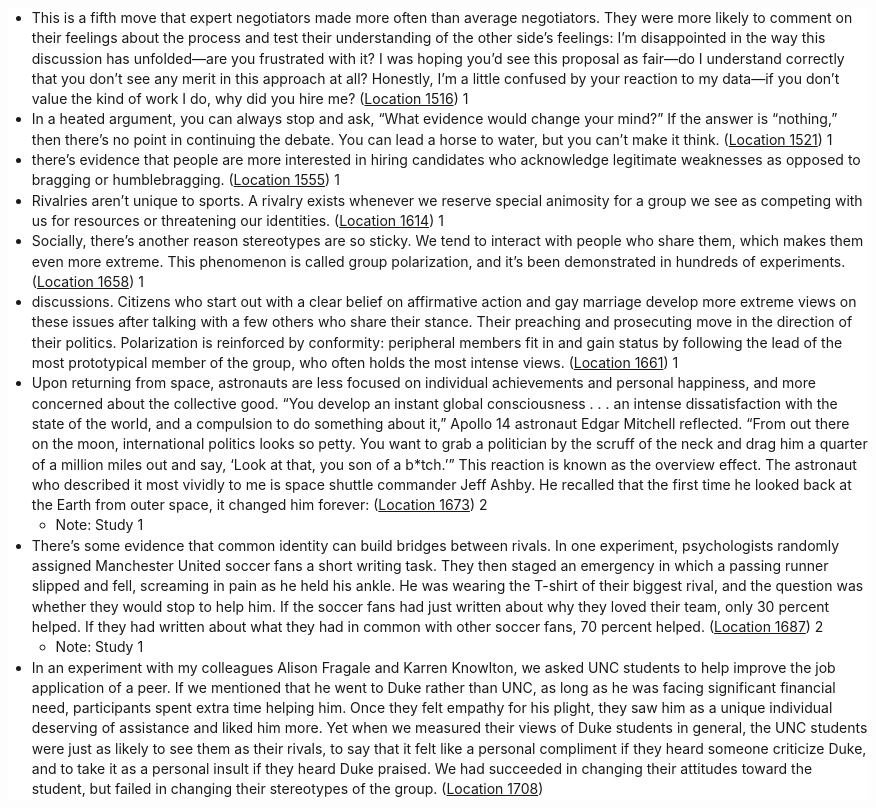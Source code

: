 - This is a fifth move that expert negotiators made more often than average negotiators. They were more likely to comment on their feelings about the process and test their understanding of the other side’s feelings: I’m disappointed in the way this discussion has unfolded—are you frustrated with it? I was hoping you’d see this proposal as fair—do I understand correctly that you don’t see any merit in this approach at all? Honestly, I’m a little confused by your reaction to my data—if you don’t value the kind of work I do, why did you hire me? ([Location 1516](https://readwise.io/to_kindle?action=open&asin=B08H177WQP&location=1516))
1
- In a heated argument, you can always stop and ask, “What evidence would change your mind?” If the answer is “nothing,” then there’s no point in continuing the debate. You can lead a horse to water, but you can’t make it think. ([Location 1521](https://readwise.io/to_kindle?action=open&asin=B08H177WQP&location=1521))
1
- there’s evidence that people are more interested in hiring candidates who acknowledge legitimate weaknesses as opposed to bragging or humblebragging. ([Location 1555](https://readwise.io/to_kindle?action=open&asin=B08H177WQP&location=1555))
1
- Rivalries aren’t unique to sports. A rivalry exists whenever we reserve special animosity for a group we see as competing with us for resources or threatening our identities. ([Location 1614](https://readwise.io/to_kindle?action=open&asin=B08H177WQP&location=1614))
1
- Socially, there’s another reason stereotypes are so sticky. We tend to interact with people who share them, which makes them even more extreme. This phenomenon is called group polarization, and it’s been demonstrated in hundreds of experiments. ([Location 1658](https://readwise.io/to_kindle?action=open&asin=B08H177WQP&location=1658))
1
- discussions. Citizens who start out with a clear belief on affirmative action and gay marriage develop more extreme views on these issues after talking with a few others who share their stance. Their preaching and prosecuting move in the direction of their politics. Polarization is reinforced by conformity: peripheral members fit in and gain status by following the lead of the most prototypical member of the group, who often holds the most intense views. ([Location 1661](https://readwise.io/to_kindle?action=open&asin=B08H177WQP&location=1661))
1
- Upon returning from space, astronauts are less focused on individual achievements and personal happiness, and more concerned about the collective good. “You develop an instant global consciousness . . . an intense dissatisfaction with the state of the world, and a compulsion to do something about it,” Apollo 14 astronaut Edgar Mitchell reflected. “From out there on the moon, international politics looks so petty. You want to grab a politician by the scruff of the neck and drag him a quarter of a million miles out and say, ‘Look at that, you son of a b*tch.’” This reaction is known as the overview effect. The astronaut who described it most vividly to me is space shuttle commander Jeff Ashby. He recalled that the first time he looked back at the Earth from outer space, it changed him forever: ([Location 1673](https://readwise.io/to_kindle?action=open&asin=B08H177WQP&location=1673))
2
    - Note: Study
1
- There’s some evidence that common identity can build bridges between rivals. In one experiment, psychologists randomly assigned Manchester United soccer fans a short writing task. They then staged an emergency in which a passing runner slipped and fell, screaming in pain as he held his ankle. He was wearing the T-shirt of their biggest rival, and the question was whether they would stop to help him. If the soccer fans had just written about why they loved their team, only 30 percent helped. If they had written about what they had in common with other soccer fans, 70 percent helped. ([Location 1687](https://readwise.io/to_kindle?action=open&asin=B08H177WQP&location=1687))
2
    - Note: Study
1
- In an experiment with my colleagues Alison Fragale and Karren Knowlton, we asked UNC students to help improve the job application of a peer. If we mentioned that he went to Duke rather than UNC, as long as he was facing significant financial need, participants spent extra time helping him. Once they felt empathy for his plight, they saw him as a unique individual deserving of assistance and liked him more. Yet when we measured their views of Duke students in general, the UNC students were just as likely to see them as their rivals, to say that it felt like a personal compliment if they heard someone criticize Duke, and to take it as a personal insult if they heard Duke praised. We had succeeded in changing their attitudes toward the student, but failed in changing their stereotypes of the group. ([Location 1708](https://readwise.io/to_kindle?action=open&asin=B08H177WQP&location=1708))
